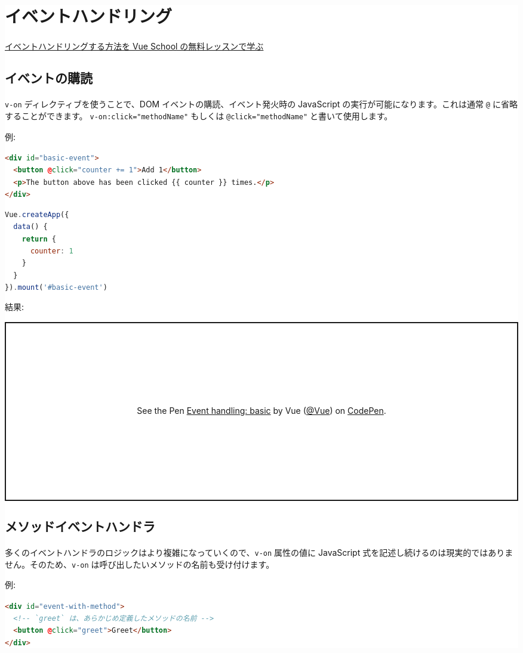 # イベントハンドリング

<div class="vueschool"><a href="https://vueschool.io/lessons/vuejs-user-events?friend=vuejs" target="_blank" rel="sponsored noopener" title="Learn how to handle events on Vue School">イベントハンドリングする方法を Vue School の無料レッスンで学ぶ</a></div>

## イベントの購読
`v-on` ディレクティブを使うことで、DOM イベントの購読、イベント発火時の JavaScript の実行が可能になります。これは通常 `@` に省略することができます。
`v-on:click="methodName"` もしくは `@click="methodName"` と書いて使用します。

例:

```html
<div id="basic-event">
  <button @click="counter += 1">Add 1</button>
  <p>The button above has been clicked {{ counter }} times.</p>
</div>
```

```js
Vue.createApp({
  data() {
    return {
      counter: 1
    }
  }
}).mount('#basic-event')
```

結果:

<p class="codepen" data-height="300" data-theme-id="39028" data-default-tab="html,result" data-user="Vue" data-slug-hash="xxGadPZ" data-editable="true" style="height: 300px; box-sizing: border-box; display: flex; align-items: center; justify-content: center; border: 2px solid; margin: 1em 0; padding: 1em;" data-pen-title="Event handling: basic">
  <span>See the Pen <a href="https://codepen.io/team/Vue/pen/xxGadPZ">
  Event handling: basic</a> by Vue (<a href="https://codepen.io/Vue">@Vue</a>)
  on <a href="https://codepen.io">CodePen</a>.</span>
</p>
<script async src="https://static.codepen.io/assets/embed/ei.js"></script>

## メソッドイベントハンドラ

多くのイベントハンドラのロジックはより複雑になっていくので、`v-on`  属性の値に JavaScript 式を記述し続けるのは現実的ではありません。そのため、`v-on`  は呼び出したいメソッドの名前も受け付けます。

例:

```html
<div id="event-with-method">
  <!-- `greet` は、あらかじめ定義したメソッドの名前 -->
  <button @click="greet">Greet</button>
</div>
```
